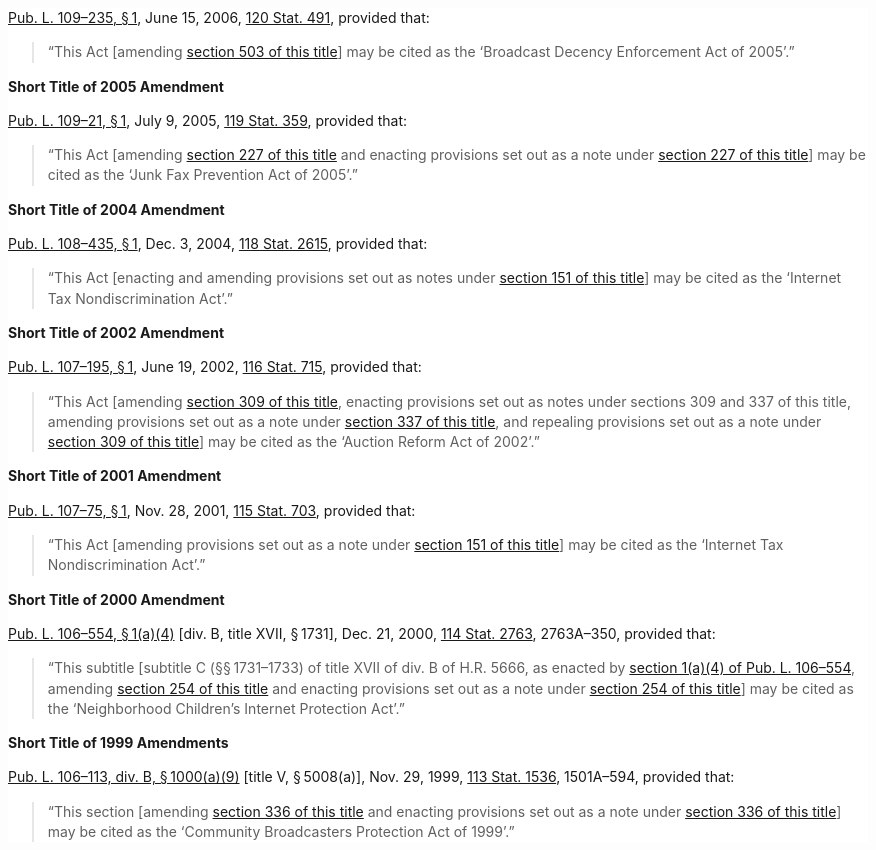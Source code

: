 [Pub. L. 109–235, § 1][/us/pl/109/235/s1], June 15, 2006, [120 Stat. 491][/us/stat/120/491], provided that: 

> “This Act \[amending [section 503 of this title][/us/usc/t47/s503]\] may be cited as the ‘Broadcast Decency Enforcement Act of 2005’.”

 __Short Title of 2005 Amendment__ 

[Pub. L. 109–21, § 1][/us/pl/109/21/s1], July 9, 2005, [119 Stat. 359][/us/stat/119/359], provided that: 

> “This Act \[amending [section 227 of this title][/us/usc/t47/s227] and enacting provisions set out as a note under [section 227 of this title][/us/usc/t47/s227]\] may be cited as the ‘Junk Fax Prevention Act of 2005’.”

 __Short Title of 2004 Amendment__ 

[Pub. L. 108–435, § 1][/us/pl/108/435/s1], Dec. 3, 2004, [118 Stat. 2615][/us/stat/118/2615], provided that: 

> “This Act \[enacting and amending provisions set out as notes under [section 151 of this title][/us/usc/t47/s151]\] may be cited as the ‘Internet Tax Nondiscrimination Act’.”

 __Short Title of 2002 Amendment__ 

[Pub. L. 107–195, § 1][/us/pl/107/195/s1], June 19, 2002, [116 Stat. 715][/us/stat/116/715], provided that: 

> “This Act \[amending [section 309 of this title][/us/usc/t47/s309], enacting provisions set out as notes under sections 309 and 337 of this title, amending provisions set out as a note under [section 337 of this title][/us/usc/t47/s337], and repealing provisions set out as a note under [section 309 of this title][/us/usc/t47/s309]\] may be cited as the ‘Auction Reform Act of 2002’.”

 __Short Title of 2001 Amendment__ 

[Pub. L. 107–75, § 1][/us/pl/107/75/s1], Nov. 28, 2001, [115 Stat. 703][/us/stat/115/703], provided that: 

> “This Act \[amending provisions set out as a note under [section 151 of this title][/us/usc/t47/s151]\] may be cited as the ‘Internet Tax Nondiscrimination Act’.”

 __Short Title of 2000 Amendment__ 

[Pub. L. 106–554, § 1(a)(4)][/us/pl/106/554/s1/a/4] \[div. B, title XVII, § 1731\], Dec. 21, 2000, [114 Stat. 2763][/us/stat/114/2763], 2763A–350, provided that: 

> “This subtitle \[subtitle C (§§ 1731–1733) of title XVII of div. B of H.R. 5666, as enacted by [section 1(a)(4) of Pub. L. 106–554][/us/pl/106/554/s1/a/4], amending [section 254 of this title][/us/usc/t47/s254] and enacting provisions set out as a note under [section 254 of this title][/us/usc/t47/s254]\] may be cited as the ‘Neighborhood Children’s Internet Protection Act’.”

 __Short Title of 1999 Amendments__ 

[Pub. L. 106–113, div. B, § 1000(a)(9)][/us/pl/106/113/s1000/a/9] \[title V, § 5008(a)\], Nov. 29, 1999, [113 Stat. 1536][/us/stat/113/1536], 1501A–594, provided that: 

> “This section \[amending [section 336 of this title][/us/usc/t47/s336] and enacting provisions set out as a note under [section 336 of this title][/us/usc/t47/s336]\] may be cited as the ‘Community Broadcasters Protection Act of 1999’.”


[/us/act/1934-06-19/ch652]: https://publicdocs.github.io/go/links?ns=uslm&ref=%2Fus%2Fact%2F1934-06-19%2Fch652
[/us/stat/48/1105]: https://publicdocs.github.io/go/links?ns=uslm&ref=%2Fus%2Fstat%2F48%2F1105
[/us/pl/98/549/s6/a]: https://publicdocs.github.io/go/links?ns=uslm&ref=%2Fus%2Fpl%2F98%2F549%2Fs6%2Fa
[/us/stat/98/2804]: https://publicdocs.github.io/go/links?ns=uslm&ref=%2Fus%2Fstat%2F98%2F2804
[/us/act/1934-06-19/ch652]: https://publicdocs.github.io/go/links?ns=uslm&ref=%2Fus%2Fact%2F1934-06-19%2Fch652
[/us/stat/48/1064]: https://publicdocs.github.io/go/links?ns=uslm&ref=%2Fus%2Fstat%2F48%2F1064
[/us/usc/t47/s35]: https://publicdocs.github.io/go/links?ns=uslm&ref=%2Fus%2Fusc%2Ft47%2Fs35
[/us/usc/t15/s21]: https://publicdocs.github.io/go/links?ns=uslm&ref=%2Fus%2Fusc%2Ft15%2Fs21
[/us/pl/113/200/s1/a]: https://publicdocs.github.io/go/links?ns=uslm&ref=%2Fus%2Fpl%2F113%2F200%2Fs1%2Fa
[/us/stat/128/2059]: https://publicdocs.github.io/go/links?ns=uslm&ref=%2Fus%2Fstat%2F128%2F2059
[/us/usc/t17/s111]: https://publicdocs.github.io/go/links?ns=uslm&ref=%2Fus%2Fusc%2Ft17%2Fs111
[/us/usc/t17/s119]: https://publicdocs.github.io/go/links?ns=uslm&ref=%2Fus%2Fusc%2Ft17%2Fs119
[/us/pl/113/197/s1]: https://publicdocs.github.io/go/links?ns=uslm&ref=%2Fus%2Fpl%2F113%2F197%2Fs1
[/us/stat/128/2055]: https://publicdocs.github.io/go/links?ns=uslm&ref=%2Fus%2Fstat%2F128%2F2055
[/us/usc/t47/s622]: https://publicdocs.github.io/go/links?ns=uslm&ref=%2Fus%2Fusc%2Ft47%2Fs622
[/us/usc/t47/s622]: https://publicdocs.github.io/go/links?ns=uslm&ref=%2Fus%2Fusc%2Ft47%2Fs622
[/us/pl/111/331/s1]: https://publicdocs.github.io/go/links?ns=uslm&ref=%2Fus%2Fpl%2F111%2F331%2Fs1
[/us/stat/124/3572]: https://publicdocs.github.io/go/links?ns=uslm&ref=%2Fus%2Fstat%2F124%2F3572
[/us/usc/t47/s227]: https://publicdocs.github.io/go/links?ns=uslm&ref=%2Fus%2Fusc%2Ft47%2Fs227
[/us/pl/111/311/s1]: https://publicdocs.github.io/go/links?ns=uslm&ref=%2Fus%2Fpl%2F111%2F311%2Fs1
[/us/stat/124/3294]: https://publicdocs.github.io/go/links?ns=uslm&ref=%2Fus%2Fstat%2F124%2F3294
[/us/usc/t47/s621]: https://publicdocs.github.io/go/links?ns=uslm&ref=%2Fus%2Fusc%2Ft47%2Fs621
[/us/pl/111/260/s1/a]: https://publicdocs.github.io/go/links?ns=uslm&ref=%2Fus%2Fpl%2F111%2F260%2Fs1%2Fa
[/us/stat/124/2751]: https://publicdocs.github.io/go/links?ns=uslm&ref=%2Fus%2Fstat%2F124%2F2751
[/us/pl/111/4/s1]: https://publicdocs.github.io/go/links?ns=uslm&ref=%2Fus%2Fpl%2F111%2F4%2Fs1
[/us/stat/123/112]: https://publicdocs.github.io/go/links?ns=uslm&ref=%2Fus%2Fstat%2F123%2F112
[/us/usc/t47/s309]: https://publicdocs.github.io/go/links?ns=uslm&ref=%2Fus%2Fusc%2Ft47%2Fs309
[/us/pl/110/295/s1]: https://publicdocs.github.io/go/links?ns=uslm&ref=%2Fus%2Fpl%2F110%2F295%2Fs1
[/us/stat/122/2972]: https://publicdocs.github.io/go/links?ns=uslm&ref=%2Fus%2Fstat%2F122%2F2972
[/us/usc/t47/s309]: https://publicdocs.github.io/go/links?ns=uslm&ref=%2Fus%2Fusc%2Ft47%2Fs309
[/us/pl/110/283/s1]: https://publicdocs.github.io/go/links?ns=uslm&ref=%2Fus%2Fpl%2F110%2F283%2Fs1
[/us/stat/122/2620]: https://publicdocs.github.io/go/links?ns=uslm&ref=%2Fus%2Fstat%2F122%2F2620
[/us/usc/t47/s615a–1]: https://publicdocs.github.io/go/links?ns=uslm&ref=%2Fus%2Fusc%2Ft47%2Fs615a%E2%80%931
[/us/pl/110/108/s1]: https://publicdocs.github.io/go/links?ns=uslm&ref=%2Fus%2Fpl%2F110%2F108%2Fs1
[/us/stat/121/1024]: https://publicdocs.github.io/go/links?ns=uslm&ref=%2Fus%2Fstat%2F121%2F1024
[/us/usc/t47/s151]: https://publicdocs.github.io/go/links?ns=uslm&ref=%2Fus%2Fusc%2Ft47%2Fs151
[/us/pl/109/459/s1]: https://publicdocs.github.io/go/links?ns=uslm&ref=%2Fus%2Fpl%2F109%2F459%2Fs1
[/us/stat/120/3399]: https://publicdocs.github.io/go/links?ns=uslm&ref=%2Fus%2Fstat%2F120%2F3399
[/us/usc/t47/s201]: https://publicdocs.github.io/go/links?ns=uslm&ref=%2Fus%2Fusc%2Ft47%2Fs201
[/us/pl/109/235/s1]: https://publicdocs.github.io/go/links?ns=uslm&ref=%2Fus%2Fpl%2F109%2F235%2Fs1
[/us/stat/120/491]: https://publicdocs.github.io/go/links?ns=uslm&ref=%2Fus%2Fstat%2F120%2F491
[/us/usc/t47/s503]: https://publicdocs.github.io/go/links?ns=uslm&ref=%2Fus%2Fusc%2Ft47%2Fs503
[/us/pl/109/21/s1]: https://publicdocs.github.io/go/links?ns=uslm&ref=%2Fus%2Fpl%2F109%2F21%2Fs1
[/us/stat/119/359]: https://publicdocs.github.io/go/links?ns=uslm&ref=%2Fus%2Fstat%2F119%2F359
[/us/usc/t47/s227]: https://publicdocs.github.io/go/links?ns=uslm&ref=%2Fus%2Fusc%2Ft47%2Fs227
[/us/usc/t47/s227]: https://publicdocs.github.io/go/links?ns=uslm&ref=%2Fus%2Fusc%2Ft47%2Fs227
[/us/pl/108/435/s1]: https://publicdocs.github.io/go/links?ns=uslm&ref=%2Fus%2Fpl%2F108%2F435%2Fs1
[/us/stat/118/2615]: https://publicdocs.github.io/go/links?ns=uslm&ref=%2Fus%2Fstat%2F118%2F2615
[/us/usc/t47/s151]: https://publicdocs.github.io/go/links?ns=uslm&ref=%2Fus%2Fusc%2Ft47%2Fs151
[/us/pl/107/195/s1]: https://publicdocs.github.io/go/links?ns=uslm&ref=%2Fus%2Fpl%2F107%2F195%2Fs1
[/us/stat/116/715]: https://publicdocs.github.io/go/links?ns=uslm&ref=%2Fus%2Fstat%2F116%2F715
[/us/usc/t47/s309]: https://publicdocs.github.io/go/links?ns=uslm&ref=%2Fus%2Fusc%2Ft47%2Fs309
[/us/usc/t47/s337]: https://publicdocs.github.io/go/links?ns=uslm&ref=%2Fus%2Fusc%2Ft47%2Fs337
[/us/usc/t47/s309]: https://publicdocs.github.io/go/links?ns=uslm&ref=%2Fus%2Fusc%2Ft47%2Fs309
[/us/pl/107/75/s1]: https://publicdocs.github.io/go/links?ns=uslm&ref=%2Fus%2Fpl%2F107%2F75%2Fs1
[/us/stat/115/703]: https://publicdocs.github.io/go/links?ns=uslm&ref=%2Fus%2Fstat%2F115%2F703
[/us/usc/t47/s151]: https://publicdocs.github.io/go/links?ns=uslm&ref=%2Fus%2Fusc%2Ft47%2Fs151
[/us/pl/106/554/s1/a/4]: https://publicdocs.github.io/go/links?ns=uslm&ref=%2Fus%2Fpl%2F106%2F554%2Fs1%2Fa%2F4
[/us/stat/114/2763]: https://publicdocs.github.io/go/links?ns=uslm&ref=%2Fus%2Fstat%2F114%2F2763
[/us/pl/106/554/s1/a/4]: https://publicdocs.github.io/go/links?ns=uslm&ref=%2Fus%2Fpl%2F106%2F554%2Fs1%2Fa%2F4
[/us/usc/t47/s254]: https://publicdocs.github.io/go/links?ns=uslm&ref=%2Fus%2Fusc%2Ft47%2Fs254
[/us/usc/t47/s254]: https://publicdocs.github.io/go/links?ns=uslm&ref=%2Fus%2Fusc%2Ft47%2Fs254
[/us/pl/106/113/s1000/a/9]: https://publicdocs.github.io/go/links?ns=uslm&ref=%2Fus%2Fpl%2F106%2F113%2Fs1000%2Fa%2F9
[/us/stat/113/1536]: https://publicdocs.github.io/go/links?ns=uslm&ref=%2Fus%2Fstat%2F113%2F1536
[/us/usc/t47/s336]: https://publicdocs.github.io/go/links?ns=uslm&ref=%2Fus%2Fusc%2Ft47%2Fs336
[/us/usc/t47/s336]: https://publicdocs.github.io/go/links?ns=uslm&ref=%2Fus%2Fusc%2Ft47%2Fs336
[/us/pl/106/81/s1]: https://publicdocs.github.io/go/links?ns=uslm&ref=%2Fus%2Fpl%2F106%2F81%2Fs1
[/us/stat/113/1286]: https://publicdocs.github.io/go/links?ns=uslm&ref=%2Fus%2Fstat%2F113%2F1286
[/us/usc/t47/s615]: https://publicdocs.github.io/go/links?ns=uslm&ref=%2Fus%2Fusc%2Ft47%2Fs615
[/us/pl/105/277/s1401]: https://publicdocs.github.io/go/links?ns=uslm&ref=%2Fus%2Fpl%2F105%2F277%2Fs1401
[/us/stat/112/2681-736]: https://publicdocs.github.io/go/links?ns=uslm&ref=%2Fus%2Fstat%2F112%2F2681-736
[/us/usc/t47/s231]: https://publicdocs.github.io/go/links?ns=uslm&ref=%2Fus%2Fusc%2Ft47%2Fs231
[/us/pl/104/104/s1/a]: https://publicdocs.github.io/go/links?ns=uslm&ref=%2Fus%2Fpl%2F104%2F104%2Fs1%2Fa
[/us/stat/110/56]: https://publicdocs.github.io/go/links?ns=uslm&ref=%2Fus%2Fstat%2F110%2F56
[/us/usc/t15/s79z–5c]: https://publicdocs.github.io/go/links?ns=uslm&ref=%2Fus%2Fusc%2Ft15%2Fs79z%E2%80%935c
[/us/usc/t18/s1462]: https://publicdocs.github.io/go/links?ns=uslm&ref=%2Fus%2Fusc%2Ft18%2Fs1462
[/us/pl/104/104/s501]: https://publicdocs.github.io/go/links?ns=uslm&ref=%2Fus%2Fpl%2F104%2F104%2Fs501
[/us/stat/110/133]: https://publicdocs.github.io/go/links?ns=uslm&ref=%2Fus%2Fstat%2F110%2F133
[/us/usc/t18/s1462]: https://publicdocs.github.io/go/links?ns=uslm&ref=%2Fus%2Fusc%2Ft18%2Fs1462
[/us/pl/102/385/s1]: https://publicdocs.github.io/go/links?ns=uslm&ref=%2Fus%2Fpl%2F102%2F385%2Fs1
[/us/stat/106/1460]: https://publicdocs.github.io/go/links?ns=uslm&ref=%2Fus%2Fstat%2F106%2F1460
[/us/pl/102/356/s1]: https://publicdocs.github.io/go/links?ns=uslm&ref=%2Fus%2Fpl%2F102%2F356%2Fs1
[/us/stat/106/949]: https://publicdocs.github.io/go/links?ns=uslm&ref=%2Fus%2Fstat%2F106%2F949
[/us/usc/t47/s303]: https://publicdocs.github.io/go/links?ns=uslm&ref=%2Fus%2Fusc%2Ft47%2Fs303
[/us/pl/102/243/s1]: https://publicdocs.github.io/go/links?ns=uslm&ref=%2Fus%2Fpl%2F102%2F243%2Fs1
[/us/stat/105/2394]: https://publicdocs.github.io/go/links?ns=uslm&ref=%2Fus%2Fstat%2F105%2F2394
[/us/usc/t47/s227]: https://publicdocs.github.io/go/links?ns=uslm&ref=%2Fus%2Fusc%2Ft47%2Fs227
[/us/usc/t47/s227]: https://publicdocs.github.io/go/links?ns=uslm&ref=%2Fus%2Fusc%2Ft47%2Fs227
[/us/pl/101/437/s1]: https://publicdocs.github.io/go/links?ns=uslm&ref=%2Fus%2Fpl%2F101%2F437%2Fs1
[/us/stat/104/996]: https://publicdocs.github.io/go/links?ns=uslm&ref=%2Fus%2Fstat%2F104%2F996
[/us/usc/t47/s397]: https://publicdocs.github.io/go/links?ns=uslm&ref=%2Fus%2Fusc%2Ft47%2Fs397
[/us/usc/t47/s394]: https://publicdocs.github.io/go/links?ns=uslm&ref=%2Fus%2Fusc%2Ft47%2Fs394
[/us/pl/101/437/s201]: https://publicdocs.github.io/go/links?ns=uslm&ref=%2Fus%2Fpl%2F101%2F437%2Fs201
[/us/stat/104/997]: https://publicdocs.github.io/go/links?ns=uslm&ref=%2Fus%2Fstat%2F104%2F997
[/us/usc/t47/s394]: https://publicdocs.github.io/go/links?ns=uslm&ref=%2Fus%2Fusc%2Ft47%2Fs394
[/us/usc/t47/s397]: https://publicdocs.github.io/go/links?ns=uslm&ref=%2Fus%2Fusc%2Ft47%2Fs397
[/us/usc/t47/s394]: https://publicdocs.github.io/go/links?ns=uslm&ref=%2Fus%2Fusc%2Ft47%2Fs394
[/us/usc/t47/s394]: https://publicdocs.github.io/go/links?ns=uslm&ref=%2Fus%2Fusc%2Ft47%2Fs394
[/us/pl/101/435/s1]: https://publicdocs.github.io/go/links?ns=uslm&ref=%2Fus%2Fpl%2F101%2F435%2Fs1
[/us/stat/104/986]: https://publicdocs.github.io/go/links?ns=uslm&ref=%2Fus%2Fstat%2F104%2F986
[/us/usc/t47/s226]: https://publicdocs.github.io/go/links?ns=uslm&ref=%2Fus%2Fusc%2Ft47%2Fs226
[/us/usc/t47/s226]: https://publicdocs.github.io/go/links?ns=uslm&ref=%2Fus%2Fusc%2Ft47%2Fs226
[/us/pl/101/431/s1]: https://publicdocs.github.io/go/links?ns=uslm&ref=%2Fus%2Fpl%2F101%2F431%2Fs1
[/us/stat/104/960]: https://publicdocs.github.io/go/links?ns=uslm&ref=%2Fus%2Fstat%2F104%2F960
[/us/usc/t47/s303]: https://publicdocs.github.io/go/links?ns=uslm&ref=%2Fus%2Fusc%2Ft47%2Fs303
[/us/pl/101/396/s1]: https://publicdocs.github.io/go/links?ns=uslm&ref=%2Fus%2Fpl%2F101%2F396%2Fs1
[/us/stat/104/848]: https://publicdocs.github.io/go/links?ns=uslm&ref=%2Fus%2Fstat%2F104%2F848
[/us/usc/t47/s333]: https://publicdocs.github.io/go/links?ns=uslm&ref=%2Fus%2Fusc%2Ft47%2Fs333
[/us/usc/t47/s154]: https://publicdocs.github.io/go/links?ns=uslm&ref=%2Fus%2Fusc%2Ft47%2Fs154
[/us/pl/100/626/s1]: https://publicdocs.github.io/go/links?ns=uslm&ref=%2Fus%2Fpl%2F100%2F626%2Fs1
[/us/stat/102/3207]: https://publicdocs.github.io/go/links?ns=uslm&ref=%2Fus%2Fstat%2F102%2F3207
[/us/pl/100/594/s1]: https://publicdocs.github.io/go/links?ns=uslm&ref=%2Fus%2Fpl%2F100%2F594%2Fs1
[/us/stat/102/3021]: https://publicdocs.github.io/go/links?ns=uslm&ref=%2Fus%2Fstat%2F102%2F3021
[/us/pl/100/394/s1]: https://publicdocs.github.io/go/links?ns=uslm&ref=%2Fus%2Fpl%2F100%2F394%2Fs1
[/us/stat/102/976]: https://publicdocs.github.io/go/links?ns=uslm&ref=%2Fus%2Fstat%2F102%2F976
[/us/usc/t47/s610]: https://publicdocs.github.io/go/links?ns=uslm&ref=%2Fus%2Fusc%2Ft47%2Fs610
[/us/usc/t47/s610]: https://publicdocs.github.io/go/links?ns=uslm&ref=%2Fus%2Fusc%2Ft47%2Fs610
[/us/pl/98/549/s1/a]: https://publicdocs.github.io/go/links?ns=uslm&ref=%2Fus%2Fpl%2F98%2F549%2Fs1%2Fa
[/us/stat/98/2779]: https://publicdocs.github.io/go/links?ns=uslm&ref=%2Fus%2Fstat%2F98%2F2779
[/us/usc/t47/s611]: https://publicdocs.github.io/go/links?ns=uslm&ref=%2Fus%2Fusc%2Ft47%2Fs611
[/us/usc/t18/s2511]: https://publicdocs.github.io/go/links?ns=uslm&ref=%2Fus%2Fusc%2Ft18%2Fs2511
[/us/usc/t50/s1805]: https://publicdocs.github.io/go/links?ns=uslm&ref=%2Fus%2Fusc%2Ft50%2Fs1805
[/us/pl/98/214/s1]: https://publicdocs.github.io/go/links?ns=uslm&ref=%2Fus%2Fpl%2F98%2F214%2Fs1
[/us/stat/97/1467]: https://publicdocs.github.io/go/links?ns=uslm&ref=%2Fus%2Fstat%2F97%2F1467
[/us/usc/t47/s157]: https://publicdocs.github.io/go/links?ns=uslm&ref=%2Fus%2Fusc%2Ft47%2Fs157
[/us/pl/97/410/s1]: https://publicdocs.github.io/go/links?ns=uslm&ref=%2Fus%2Fpl%2F97%2F410%2Fs1
[/us/stat/96/2043]: https://publicdocs.github.io/go/links?ns=uslm&ref=%2Fus%2Fstat%2F96%2F2043
[/us/usc/t47/s610]: https://publicdocs.github.io/go/links?ns=uslm&ref=%2Fus%2Fusc%2Ft47%2Fs610
[/us/usc/t47/s734]: https://publicdocs.github.io/go/links?ns=uslm&ref=%2Fus%2Fusc%2Ft47%2Fs734
[/us/usc/t47/s610]: https://publicdocs.github.io/go/links?ns=uslm&ref=%2Fus%2Fusc%2Ft47%2Fs610
[/us/usc/t47/s396]: https://publicdocs.github.io/go/links?ns=uslm&ref=%2Fus%2Fusc%2Ft47%2Fs396
[/us/pl/97/259/s101]: https://publicdocs.github.io/go/links?ns=uslm&ref=%2Fus%2Fpl%2F97%2F259%2Fs101
[/us/stat/96/1087]: https://publicdocs.github.io/go/links?ns=uslm&ref=%2Fus%2Fstat%2F96%2F1087
[/us/usc/t18/s1114]: https://publicdocs.github.io/go/links?ns=uslm&ref=%2Fus%2Fusc%2Ft18%2Fs1114
[/us/usc/t47/s302a]: https://publicdocs.github.io/go/links?ns=uslm&ref=%2Fus%2Fusc%2Ft47%2Fs302a
[/us/pl/97/130/s1]: https://publicdocs.github.io/go/links?ns=uslm&ref=%2Fus%2Fpl%2F97%2F130%2Fs1
[/us/stat/95/1687]: https://publicdocs.github.io/go/links?ns=uslm&ref=%2Fus%2Fstat%2F95%2F1687
[/us/usc/t47/s222]: https://publicdocs.github.io/go/links?ns=uslm&ref=%2Fus%2Fusc%2Ft47%2Fs222
[/us/usc/t45/s1017]: https://publicdocs.github.io/go/links?ns=uslm&ref=%2Fus%2Fusc%2Ft45%2Fs1017
[/us/usc/t47/s222]: https://publicdocs.github.io/go/links?ns=uslm&ref=%2Fus%2Fusc%2Ft47%2Fs222
[/us/usc/t45/s1017]: https://publicdocs.github.io/go/links?ns=uslm&ref=%2Fus%2Fusc%2Ft45%2Fs1017
[/us/pl/97/35/s1221]: https://publicdocs.github.io/go/links?ns=uslm&ref=%2Fus%2Fpl%2F97%2F35%2Fs1221
[/us/stat/95/725]: https://publicdocs.github.io/go/links?ns=uslm&ref=%2Fus%2Fstat%2F95%2F725
[/us/pl/97/35]: https://publicdocs.github.io/go/links?ns=uslm&ref=%2Fus%2Fpl%2F97%2F35
[/us/usc/t47/s396]: https://publicdocs.github.io/go/links?ns=uslm&ref=%2Fus%2Fusc%2Ft47%2Fs396
[/us/pl/95/567/s1]: https://publicdocs.github.io/go/links?ns=uslm&ref=%2Fus%2Fpl%2F95%2F567%2Fs1
[/us/stat/92/2405]: https://publicdocs.github.io/go/links?ns=uslm&ref=%2Fus%2Fstat%2F92%2F2405
[/us/usc/t47/s395]: https://publicdocs.github.io/go/links?ns=uslm&ref=%2Fus%2Fusc%2Ft47%2Fs395
[/us/usc/t5/s5316]: https://publicdocs.github.io/go/links?ns=uslm&ref=%2Fus%2Fusc%2Ft5%2Fs5316
[/us/pl/95/234/s1]: https://publicdocs.github.io/go/links?ns=uslm&ref=%2Fus%2Fpl%2F95%2F234%2Fs1
[/us/stat/92/33]: https://publicdocs.github.io/go/links?ns=uslm&ref=%2Fus%2Fstat%2F92%2F33
[/us/usc/t47/s224]: https://publicdocs.github.io/go/links?ns=uslm&ref=%2Fus%2Fusc%2Ft47%2Fs224
[/us/usc/t47/s510]: https://publicdocs.github.io/go/links?ns=uslm&ref=%2Fus%2Fusc%2Ft47%2Fs510
[/us/usc/t47/s152]: https://publicdocs.github.io/go/links?ns=uslm&ref=%2Fus%2Fusc%2Ft47%2Fs152
[/us/pl/94/309/s1]: https://publicdocs.github.io/go/links?ns=uslm&ref=%2Fus%2Fpl%2F94%2F309%2Fs1
[/us/stat/90/683]: https://publicdocs.github.io/go/links?ns=uslm&ref=%2Fus%2Fstat%2F90%2F683
[/us/usc/t47/s392a]: https://publicdocs.github.io/go/links?ns=uslm&ref=%2Fus%2Fusc%2Ft47%2Fs392a
[/us/pl/94/192/s1]: https://publicdocs.github.io/go/links?ns=uslm&ref=%2Fus%2Fpl%2F94%2F192%2Fs1
[/us/stat/89/1099]: https://publicdocs.github.io/go/links?ns=uslm&ref=%2Fus%2Fstat%2F89%2F1099
[/us/pl/92/131/s1]: https://publicdocs.github.io/go/links?ns=uslm&ref=%2Fus%2Fpl%2F92%2F131%2Fs1
[/us/stat/85/363]: https://publicdocs.github.io/go/links?ns=uslm&ref=%2Fus%2Fstat%2F85%2F363
[/us/usc/t47/s410]: https://publicdocs.github.io/go/links?ns=uslm&ref=%2Fus%2Fusc%2Ft47%2Fs410
[/us/pl/91/437/s1]: https://publicdocs.github.io/go/links?ns=uslm&ref=%2Fus%2Fpl%2F91%2F437%2Fs1
[/us/stat/84/888]: https://publicdocs.github.io/go/links?ns=uslm&ref=%2Fus%2Fstat%2F84%2F888
[/us/usc/t47/s396]: https://publicdocs.github.io/go/links?ns=uslm&ref=%2Fus%2Fusc%2Ft47%2Fs396
[/us/pl/91/97/s1]: https://publicdocs.github.io/go/links?ns=uslm&ref=%2Fus%2Fpl%2F91%2F97%2Fs1
[/us/stat/83/146]: https://publicdocs.github.io/go/links?ns=uslm&ref=%2Fus%2Fstat%2F83%2F146
[/us/pl/90/129/s1]: https://publicdocs.github.io/go/links?ns=uslm&ref=%2Fus%2Fpl%2F90%2F129%2Fs1
[/us/stat/81/365]: https://publicdocs.github.io/go/links?ns=uslm&ref=%2Fus%2Fstat%2F81%2F365
[/us/pl/86/752/s1]: https://publicdocs.github.io/go/links?ns=uslm&ref=%2Fus%2Fpl%2F86%2F752%2Fs1
[/us/stat/74/889]: https://publicdocs.github.io/go/links?ns=uslm&ref=%2Fus%2Fstat%2F74%2F889
[/us/act/1952-07-16/ch879/s1]: https://publicdocs.github.io/go/links?ns=uslm&ref=%2Fus%2Fact%2F1952-07-16%2Fch879%2Fs1
[/us/stat/66/711]: https://publicdocs.github.io/go/links?ns=uslm&ref=%2Fus%2Fstat%2F66%2F711
[/us/usc/t18/s1343]: https://publicdocs.github.io/go/links?ns=uslm&ref=%2Fus%2Fusc%2Ft18%2Fs1343
[/us/usc/t47/s153]: https://publicdocs.github.io/go/links?ns=uslm&ref=%2Fus%2Fusc%2Ft47%2Fs153